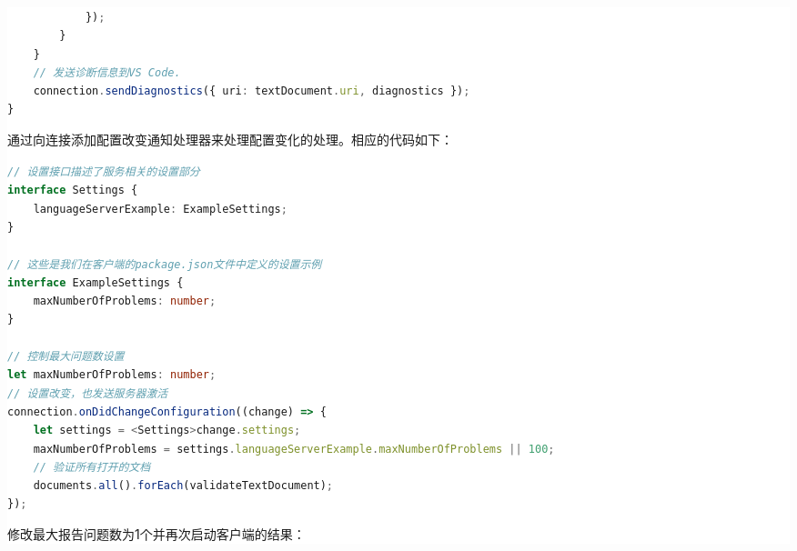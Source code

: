 ```typescript
            });
        }
    }
    // 发送诊断信息到VS Code.
    connection.sendDiagnostics({ uri: textDocument.uri, diagnostics });
}
```

通过向连接添加配置改变通知处理器来处理配置变化的处理。相应的代码如下：

```typescript
// 设置接口描述了服务相关的设置部分
interface Settings {
    languageServerExample: ExampleSettings;
}

// 这些是我们在客户端的package.json文件中定义的设置示例
interface ExampleSettings {
    maxNumberOfProblems: number;
}

// 控制最大问题数设置
let maxNumberOfProblems: number;
// 设置改变，也发送服务器激活
connection.onDidChangeConfiguration((change) => {
    let settings = <Settings>change.settings;
    maxNumberOfProblems = settings.languageServerExample.maxNumberOfProblems || 100;
    // 验证所有打开的文档
    documents.all().forEach(validateTextDocument);
});
```

修改最大报告问题数为1个并再次启动客户端的结果：
